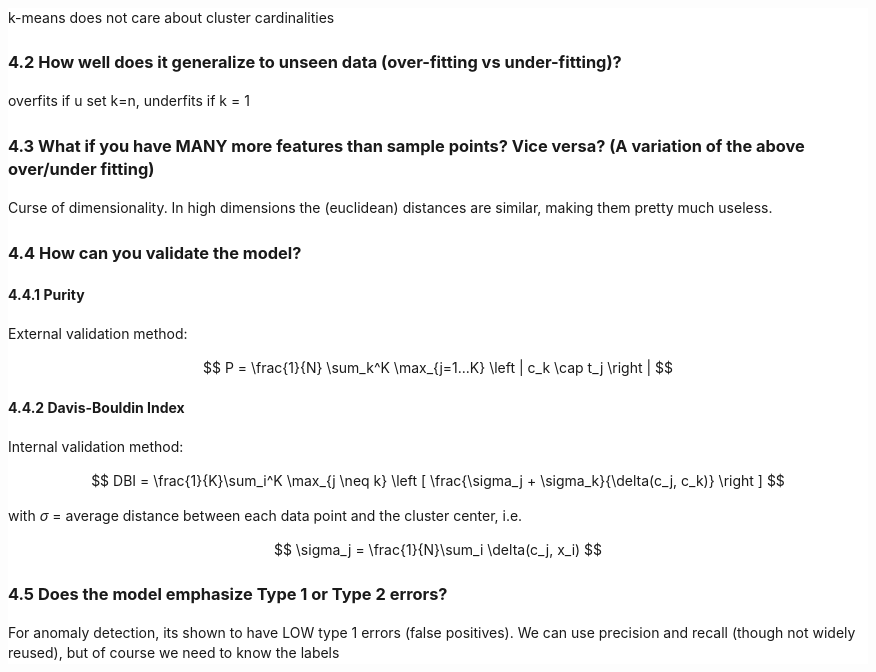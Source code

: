 k-means does not care about cluster cardinalities

### 4.2 How well does it generalize to unseen data (over-fitting vs under-fitting)?

overfits if u set k=n, underfits if k = 1

### 4.3 What if you have MANY more features than sample points? Vice versa? (A variation of the above over/under fitting)

Curse of dimensionality. In high dimensions the (euclidean) distances are similar, making them pretty much useless.

### 4.4 How can you validate the model?

#### 4.4.1 Purity

External validation method:

$$
P = \frac{1}{N} \sum_k^K \max_{j=1...K} \left | c_k \cap  t_j \right |
$$

#### 4.4.2 Davis-Bouldin Index

Internal validation method:

$$
DBI = \frac{1}{K}\sum_i^K \max_{j \neq k} \left [ \frac{\sigma_j + \sigma_k}{\delta(c_j, c_k)} \right ]
$$

with $\sigma$ = average distance between each data point and the cluster center, i.e.

$$
\sigma_j = \frac{1}{N}\sum_i \delta(c_j, x_i)
$$

### 4.5  Does the model emphasize Type 1 or Type 2 errors?

For anomaly detection, its shown to have LOW type 1 errors (false positives). We can use precision and recall (though not widely reused), but of course we need to know the labels

